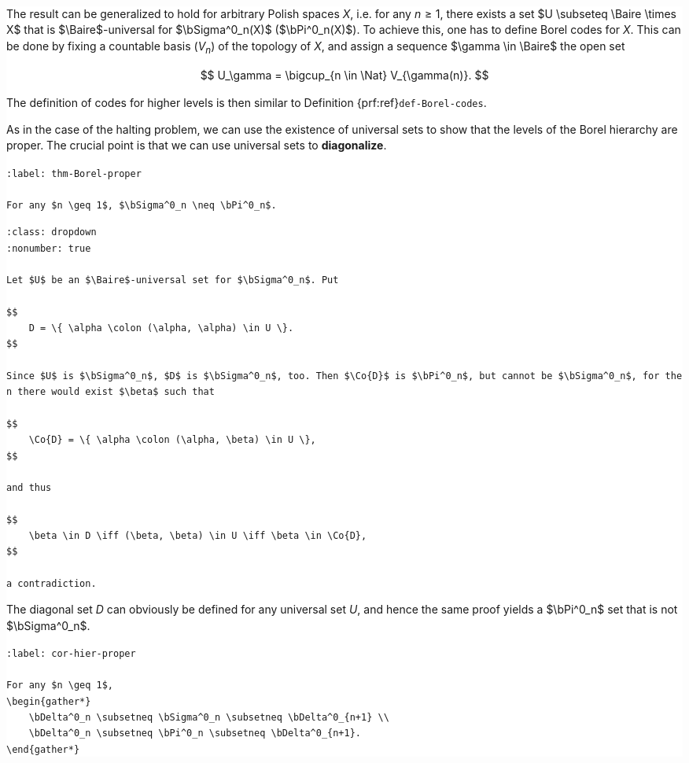 The result can be generalized to hold for arbitrary Polish spaces $X$, i.e. for any $n \geq 1$, there exists a set $U \subseteq \Baire \times X$ that is $\Baire$-universal for $\bSigma^0_n(X)$ ($\bPi^0_n(X)$). To achieve this, one has to define Borel codes for $X$. This can be done by fixing a countable basis $(V_n)$ of the topology of $X$, and assign a sequence $\gamma \in \Baire$ the open set

$$
	U_\gamma = \bigcup_{n \in \Nat} V_{\gamma(n)}.
$$

The definition of codes for higher levels is then similar to Definition {prf:ref}`def-Borel-codes`.

As in the case of the halting problem, we can use the existence of universal sets to show that the levels of the Borel hierarchy are proper. The crucial point is that we can use universal sets to **diagonalize**. 

```{prf:theorem} 
:label: thm-Borel-proper

For any $n \geq 1$, $\bSigma^0_n \neq \bPi^0_n$. 
```

```{prf:proof}
:class: dropdown
:nonumber: true

Let $U$ be an $\Baire$-universal set for $\bSigma^0_n$. Put

$$
    D = \{ \alpha \colon (\alpha, \alpha) \in U \}.
$$

Since $U$ is $\bSigma^0_n$, $D$ is $\bSigma^0_n$, too. Then $\Co{D}$ is $\bPi^0_n$, but cannot be $\bSigma^0_n$, for then there would exist $\beta$ such that 

$$
    \Co{D} = \{ \alpha \colon (\alpha, \beta) \in U \},
$$

and thus

$$
    \beta \in D \iff (\beta, \beta) \in U \iff \beta \in \Co{D}, 
$$

a contradiction.
```
The diagonal set $D$ can obviously be defined for any universal set $U$, and hence the same proof yields a $\bPi^0_n$ set that is not $\bSigma^0_n$. 

```{prf:corollary} 
:label: cor-hier-proper

For any $n \geq 1$,
\begin{gather*}
    \bDelta^0_n \subsetneq \bSigma^0_n \subsetneq \bDelta^0_{n+1} \\
    \bDelta^0_n \subsetneq \bPi^0_n \subsetneq \bDelta^0_{n+1}.
\end{gather*}
```
